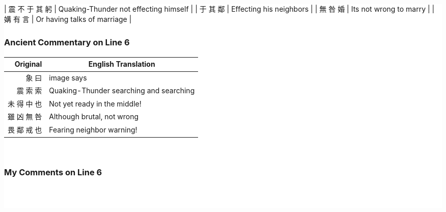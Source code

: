 | 震 不 于 其 躬 | Quaking-Thunder not effecting himself |
| 于 其 鄰 | Effecting his neighbors |
| 無 咎 婚 | Its not wrong to marry |
| 媾 有 言 | Or having talks of marriage |
<br />
    

### Ancient Commentary on Line 6
| Original | English Translation |
| -: | -- |
| 象 曰 | image says |
| 震 索 索 | Quaking-Thunder searching and searching |
| 未 得 中 也 | Not yet ready in the middle! |
| 雖 凶 無 咎 | Although brutal, not wrong |
| 畏 鄰 戒 也 | Fearing neighbor warning! |
<br />


### My Comments on Line 6
<br />
<br />
